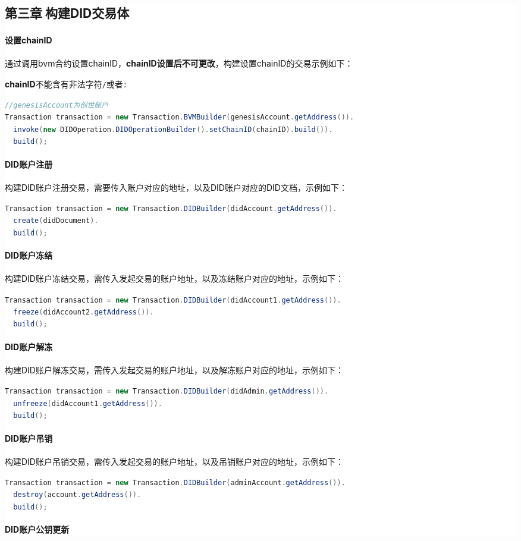 ## 第三章 构建DID交易体

#### 设置chainID

通过调用bvm合约设置chainID，**chainID设置后不可更改**，构建设置chainID的交易示例如下：

**chainID**不能含有非法字符`/`或者`:`

```java
//genesisAccount为创世账户
Transaction transaction = new Transaction.BVMBuilder(genesisAccount.getAddress()).
  invoke(new DIDOperation.DIDOperationBuilder().setChainID(chainID).build()).
  build();
```



#### DID账户注册

构建DID账户注册交易，需要传入账户对应的地址，以及DID账户对应的DID文档，示例如下：

```java
Transaction transaction = new Transaction.DIDBuilder(didAccount.getAddress()).
  create(didDocument).
  build();

```

#### DID账户冻结

构建DID账户冻结交易，需传入发起交易的账户地址，以及冻结账户对应的地址，示例如下：

```java
Transaction transaction = new Transaction.DIDBuilder(didAccount1.getAddress()).
  freeze(didAccount2.getAddress()).
  build();
```

#### DID账户解冻

构建DID账户解冻交易，需传入发起交易的账户地址，以及解冻账户对应的地址，示例如下：

```java
Transaction transaction = new Transaction.DIDBuilder(didAdmin.getAddress()).
  unfreeze(didAccount1.getAddress()).
  build();
```

#### DID账户吊销

构建DID账户吊销交易，需传入发起交易的账户地址，以及吊销账户对应的地址，示例如下：

```java
Transaction transaction = new Transaction.DIDBuilder(adminAccount.getAddress()).
  destroy(account.getAddress()).
  build();
```

#### DID账户公钥更新
